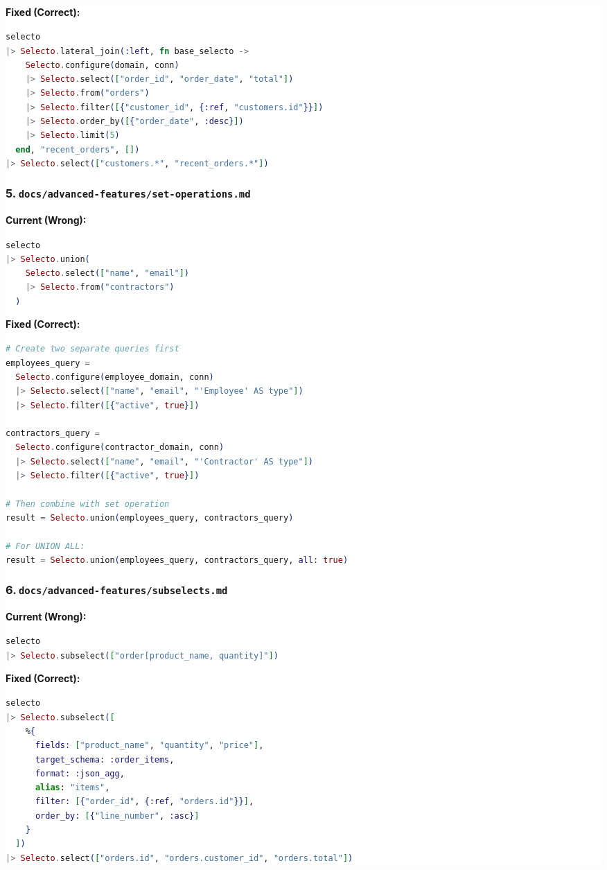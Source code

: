 **Fixed (Correct):**
```elixir
selecto
|> Selecto.lateral_join(:left, fn base_selecto ->
    Selecto.configure(domain, conn)
    |> Selecto.select(["order_id", "order_date", "total"])
    |> Selecto.from("orders")
    |> Selecto.filter([{"customer_id", {:ref, "customers.id"}}])
    |> Selecto.order_by([{"order_date", :desc}])
    |> Selecto.limit(5)
  end, "recent_orders", [])
|> Selecto.select(["customers.*", "recent_orders.*"])
```

### 5. `docs/advanced-features/set-operations.md`

**Current (Wrong):**
```elixir
selecto
|> Selecto.union(
    Selecto.select(["name", "email"])
    |> Selecto.from("contractors")
  )
```

**Fixed (Correct):**
```elixir
# Create two separate queries first
employees_query = 
  Selecto.configure(employee_domain, conn)
  |> Selecto.select(["name", "email", "'Employee' AS type"])
  |> Selecto.filter([{"active", true}])

contractors_query = 
  Selecto.configure(contractor_domain, conn)
  |> Selecto.select(["name", "email", "'Contractor' AS type"])
  |> Selecto.filter([{"active", true}])

# Then combine with set operation
result = Selecto.union(employees_query, contractors_query)

# For UNION ALL:
result = Selecto.union(employees_query, contractors_query, all: true)
```

### 6. `docs/advanced-features/subselects.md`

**Current (Wrong):**
```elixir
selecto
|> Selecto.subselect(["order[product_name, quantity]"])
```

**Fixed (Correct):**
```elixir
selecto
|> Selecto.subselect([
    %{
      fields: ["product_name", "quantity", "price"],
      target_schema: :order_items,
      format: :json_agg,
      alias: "items",
      filter: [{"order_id", {:ref, "orders.id"}}],
      order_by: [{"line_number", :asc}]
    }
  ])
|> Selecto.select(["orders.id", "orders.customer_id", "orders.total"])
```